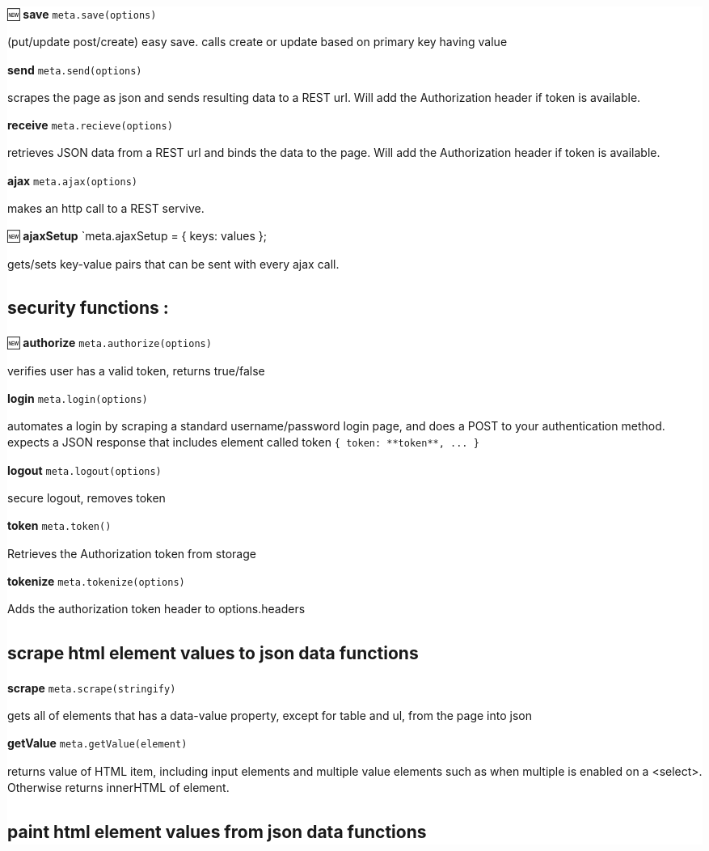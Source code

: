 :new: **save** `meta.save(options)`

(put/update post/create) easy save. calls create or update based on primary key having value

**send** `meta.send(options)`

scrapes the page as json and sends resulting data to a REST url. Will add the Authorization header if token is available.

**receive** `meta.recieve(options)`

retrieves JSON data from a REST url and binds the data to the page. Will add the Authorization header if token is available.

**ajax** `meta.ajax(options)` 

makes an http call to a REST servive. 

:new: **ajaxSetup** `meta.ajaxSetup = { keys: values };

gets/sets key-value pairs that can be sent with every ajax call. 

## security functions :

:new: **authorize** `meta.authorize(options)`

verifies user has a valid token, returns true/false

**login** `meta.login(options)` 

automates a login by scraping a standard username/password login page, and does a POST to your authentication method. expects a JSON response that includes element called token `{ token: **token**, ... }`

**logout** `meta.logout(options)` 

secure logout, removes token

**token** `meta.token()`

Retrieves the Authorization token from storage

**tokenize** `meta.tokenize(options)`

Adds the authorization token header to options.headers

## scrape html element values to json data functions

**scrape** `meta.scrape(stringify)` 

gets all of elements that has a data-value property, except for table and ul, from the page into json

**getValue** `meta.getValue(element)` 

returns value of HTML item, including input elements and multiple value elements such as when multiple is enabled on a &lt;select>. Otherwise returns innerHTML of element.


## paint html element values from json data functions
